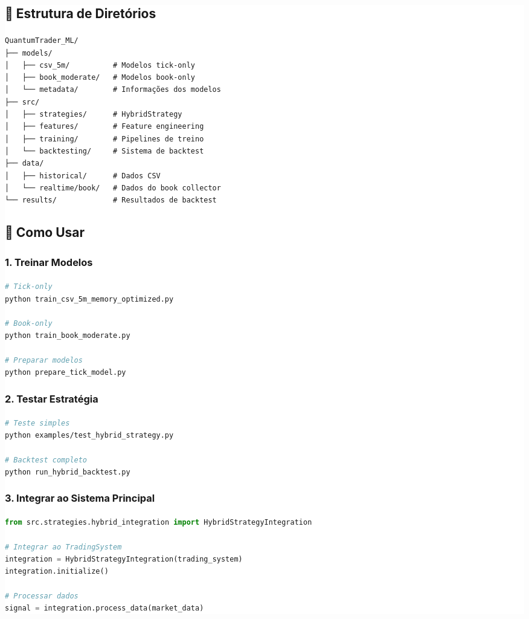 ## 📁 Estrutura de Diretórios

```
QuantumTrader_ML/
├── models/
│   ├── csv_5m/          # Modelos tick-only
│   ├── book_moderate/   # Modelos book-only
│   └── metadata/        # Informações dos modelos
├── src/
│   ├── strategies/      # HybridStrategy
│   ├── features/        # Feature engineering
│   ├── training/        # Pipelines de treino
│   └── backtesting/     # Sistema de backtest
├── data/
│   ├── historical/      # Dados CSV
│   └── realtime/book/   # Dados do book collector
└── results/             # Resultados de backtest
```

## 🚀 Como Usar

### 1. Treinar Modelos
```bash
# Tick-only
python train_csv_5m_memory_optimized.py

# Book-only
python train_book_moderate.py

# Preparar modelos
python prepare_tick_model.py
```

### 2. Testar Estratégia
```bash
# Teste simples
python examples/test_hybrid_strategy.py

# Backtest completo
python run_hybrid_backtest.py
```

### 3. Integrar ao Sistema Principal
```python
from src.strategies.hybrid_integration import HybridStrategyIntegration

# Integrar ao TradingSystem
integration = HybridStrategyIntegration(trading_system)
integration.initialize()

# Processar dados
signal = integration.process_data(market_data)
```
